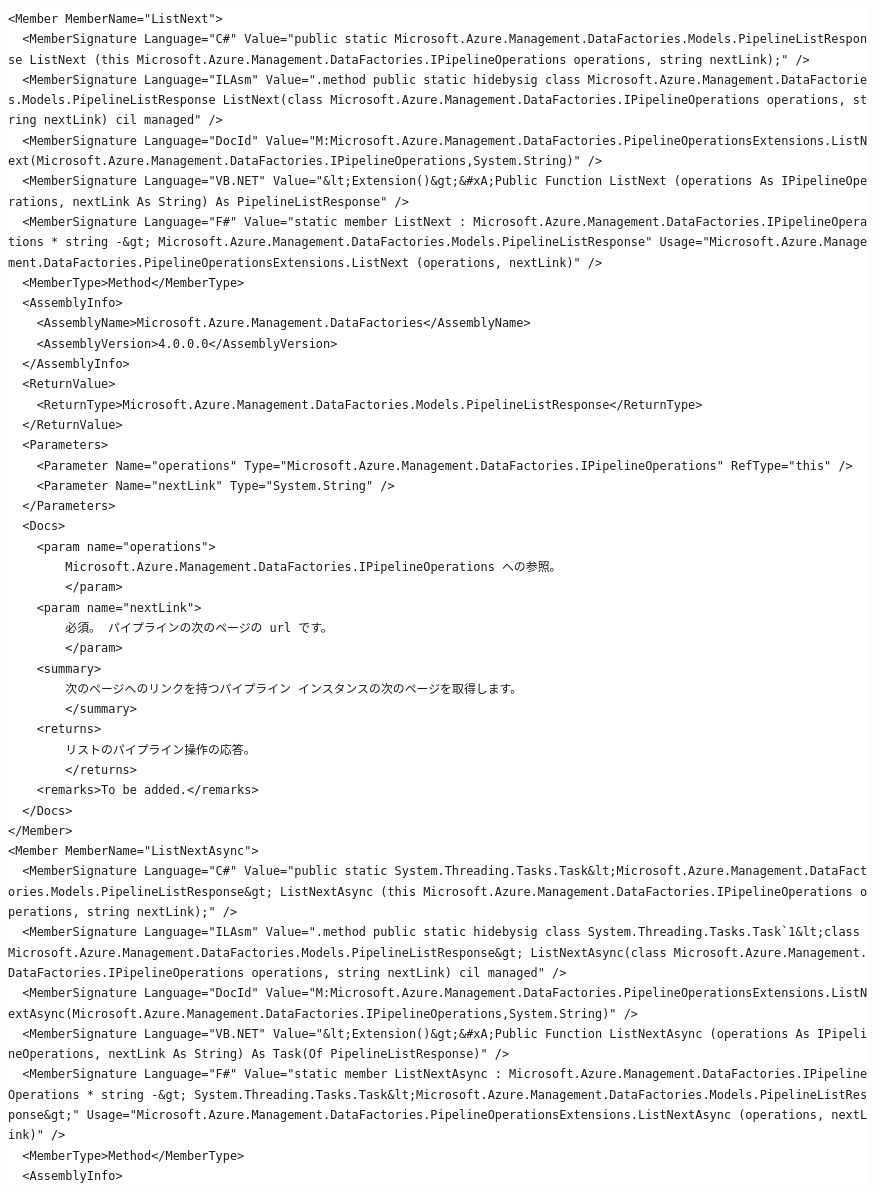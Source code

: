     <Member MemberName="ListNext">
      <MemberSignature Language="C#" Value="public static Microsoft.Azure.Management.DataFactories.Models.PipelineListResponse ListNext (this Microsoft.Azure.Management.DataFactories.IPipelineOperations operations, string nextLink);" />
      <MemberSignature Language="ILAsm" Value=".method public static hidebysig class Microsoft.Azure.Management.DataFactories.Models.PipelineListResponse ListNext(class Microsoft.Azure.Management.DataFactories.IPipelineOperations operations, string nextLink) cil managed" />
      <MemberSignature Language="DocId" Value="M:Microsoft.Azure.Management.DataFactories.PipelineOperationsExtensions.ListNext(Microsoft.Azure.Management.DataFactories.IPipelineOperations,System.String)" />
      <MemberSignature Language="VB.NET" Value="&lt;Extension()&gt;&#xA;Public Function ListNext (operations As IPipelineOperations, nextLink As String) As PipelineListResponse" />
      <MemberSignature Language="F#" Value="static member ListNext : Microsoft.Azure.Management.DataFactories.IPipelineOperations * string -&gt; Microsoft.Azure.Management.DataFactories.Models.PipelineListResponse" Usage="Microsoft.Azure.Management.DataFactories.PipelineOperationsExtensions.ListNext (operations, nextLink)" />
      <MemberType>Method</MemberType>
      <AssemblyInfo>
        <AssemblyName>Microsoft.Azure.Management.DataFactories</AssemblyName>
        <AssemblyVersion>4.0.0.0</AssemblyVersion>
      </AssemblyInfo>
      <ReturnValue>
        <ReturnType>Microsoft.Azure.Management.DataFactories.Models.PipelineListResponse</ReturnType>
      </ReturnValue>
      <Parameters>
        <Parameter Name="operations" Type="Microsoft.Azure.Management.DataFactories.IPipelineOperations" RefType="this" />
        <Parameter Name="nextLink" Type="System.String" />
      </Parameters>
      <Docs>
        <param name="operations">
            Microsoft.Azure.Management.DataFactories.IPipelineOperations への参照。
            </param>
        <param name="nextLink">
            必須。 パイプラインの次のページの url です。
            </param>
        <summary>
            次のページへのリンクを持つパイプライン インスタンスの次のページを取得します。
            </summary>
        <returns>
            リストのパイプライン操作の応答。
            </returns>
        <remarks>To be added.</remarks>
      </Docs>
    </Member>
    <Member MemberName="ListNextAsync">
      <MemberSignature Language="C#" Value="public static System.Threading.Tasks.Task&lt;Microsoft.Azure.Management.DataFactories.Models.PipelineListResponse&gt; ListNextAsync (this Microsoft.Azure.Management.DataFactories.IPipelineOperations operations, string nextLink);" />
      <MemberSignature Language="ILAsm" Value=".method public static hidebysig class System.Threading.Tasks.Task`1&lt;class Microsoft.Azure.Management.DataFactories.Models.PipelineListResponse&gt; ListNextAsync(class Microsoft.Azure.Management.DataFactories.IPipelineOperations operations, string nextLink) cil managed" />
      <MemberSignature Language="DocId" Value="M:Microsoft.Azure.Management.DataFactories.PipelineOperationsExtensions.ListNextAsync(Microsoft.Azure.Management.DataFactories.IPipelineOperations,System.String)" />
      <MemberSignature Language="VB.NET" Value="&lt;Extension()&gt;&#xA;Public Function ListNextAsync (operations As IPipelineOperations, nextLink As String) As Task(Of PipelineListResponse)" />
      <MemberSignature Language="F#" Value="static member ListNextAsync : Microsoft.Azure.Management.DataFactories.IPipelineOperations * string -&gt; System.Threading.Tasks.Task&lt;Microsoft.Azure.Management.DataFactories.Models.PipelineListResponse&gt;" Usage="Microsoft.Azure.Management.DataFactories.PipelineOperationsExtensions.ListNextAsync (operations, nextLink)" />
      <MemberType>Method</MemberType>
      <AssemblyInfo>
